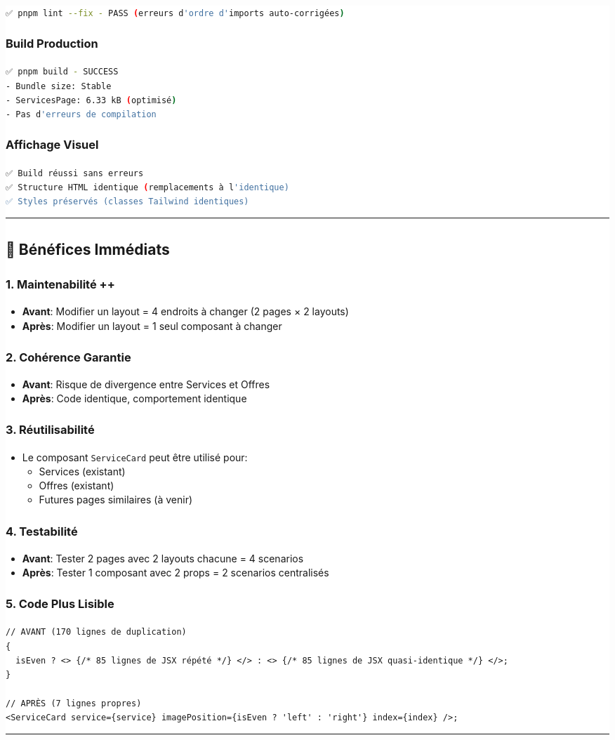 ```bash
✅ pnpm lint --fix - PASS (erreurs d'ordre d'imports auto-corrigées)
```

### Build Production

```bash
✅ pnpm build - SUCCESS
- Bundle size: Stable
- ServicesPage: 6.33 kB (optimisé)
- Pas d'erreurs de compilation
```

### Affichage Visuel

```bash
✅ Build réussi sans erreurs
✅ Structure HTML identique (remplacements à l'identique)
✅ Styles préservés (classes Tailwind identiques)
```

---

## 🎯 Bénéfices Immédiats

### 1. Maintenabilité ++

- **Avant**: Modifier un layout = 4 endroits à changer (2 pages × 2 layouts)
- **Après**: Modifier un layout = 1 seul composant à changer

### 2. Cohérence Garantie

- **Avant**: Risque de divergence entre Services et Offres
- **Après**: Code identique, comportement identique

### 3. Réutilisabilité

- Le composant `ServiceCard` peut être utilisé pour:
  - Services (existant)
  - Offres (existant)
  - Futures pages similaires (à venir)

### 4. Testabilité

- **Avant**: Tester 2 pages avec 2 layouts chacune = 4 scenarios
- **Après**: Tester 1 composant avec 2 props = 2 scenarios centralisés

### 5. Code Plus Lisible

```tsx
// AVANT (170 lignes de duplication)
{
  isEven ? <> {/* 85 lignes de JSX répété */} </> : <> {/* 85 lignes de JSX quasi-identique */} </>;
}

// APRÈS (7 lignes propres)
<ServiceCard service={service} imagePosition={isEven ? 'left' : 'right'} index={index} />;
```

---